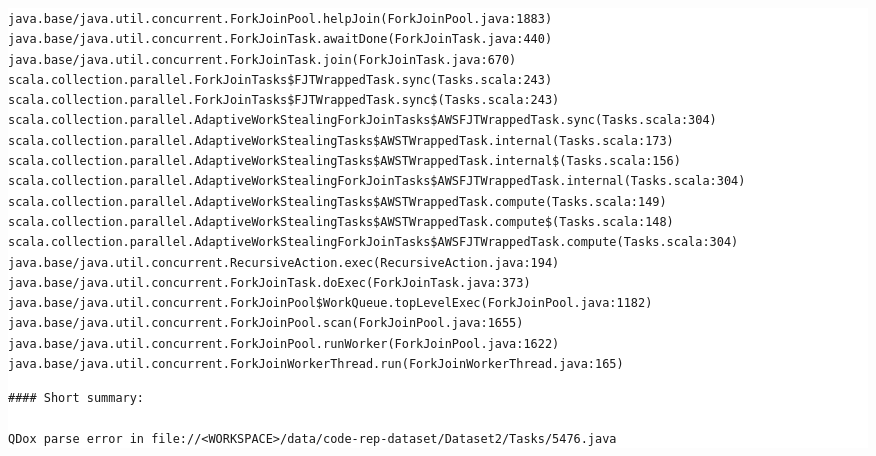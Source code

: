 	java.base/java.util.concurrent.ForkJoinPool.helpJoin(ForkJoinPool.java:1883)
	java.base/java.util.concurrent.ForkJoinTask.awaitDone(ForkJoinTask.java:440)
	java.base/java.util.concurrent.ForkJoinTask.join(ForkJoinTask.java:670)
	scala.collection.parallel.ForkJoinTasks$FJTWrappedTask.sync(Tasks.scala:243)
	scala.collection.parallel.ForkJoinTasks$FJTWrappedTask.sync$(Tasks.scala:243)
	scala.collection.parallel.AdaptiveWorkStealingForkJoinTasks$AWSFJTWrappedTask.sync(Tasks.scala:304)
	scala.collection.parallel.AdaptiveWorkStealingTasks$AWSTWrappedTask.internal(Tasks.scala:173)
	scala.collection.parallel.AdaptiveWorkStealingTasks$AWSTWrappedTask.internal$(Tasks.scala:156)
	scala.collection.parallel.AdaptiveWorkStealingForkJoinTasks$AWSFJTWrappedTask.internal(Tasks.scala:304)
	scala.collection.parallel.AdaptiveWorkStealingTasks$AWSTWrappedTask.compute(Tasks.scala:149)
	scala.collection.parallel.AdaptiveWorkStealingTasks$AWSTWrappedTask.compute$(Tasks.scala:148)
	scala.collection.parallel.AdaptiveWorkStealingForkJoinTasks$AWSFJTWrappedTask.compute(Tasks.scala:304)
	java.base/java.util.concurrent.RecursiveAction.exec(RecursiveAction.java:194)
	java.base/java.util.concurrent.ForkJoinTask.doExec(ForkJoinTask.java:373)
	java.base/java.util.concurrent.ForkJoinPool$WorkQueue.topLevelExec(ForkJoinPool.java:1182)
	java.base/java.util.concurrent.ForkJoinPool.scan(ForkJoinPool.java:1655)
	java.base/java.util.concurrent.ForkJoinPool.runWorker(ForkJoinPool.java:1622)
	java.base/java.util.concurrent.ForkJoinWorkerThread.run(ForkJoinWorkerThread.java:165)
```
#### Short summary: 

QDox parse error in file://<WORKSPACE>/data/code-rep-dataset/Dataset2/Tasks/5476.java